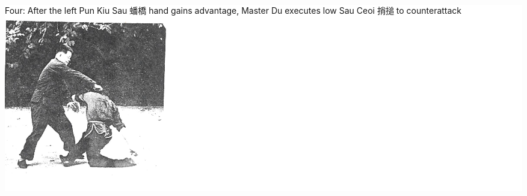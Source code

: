 Four: After the left Pun Kiu Sau 蟠橋 hand gains advantage, Master Du executes low Sau Ceoi 捎搥 to counterattack
<img src="/assets/images/blogs/choy-lee-fut-sau-ceoi-11.png" alt="Choy Lee Fut 蔡李佛 Elder Du Hon Cheung and Chu Siu Kee demonstrating Sau Ceoi 捎搥"  class="max-h-80 mx-auto rounded-lg shadow-lg"/> 